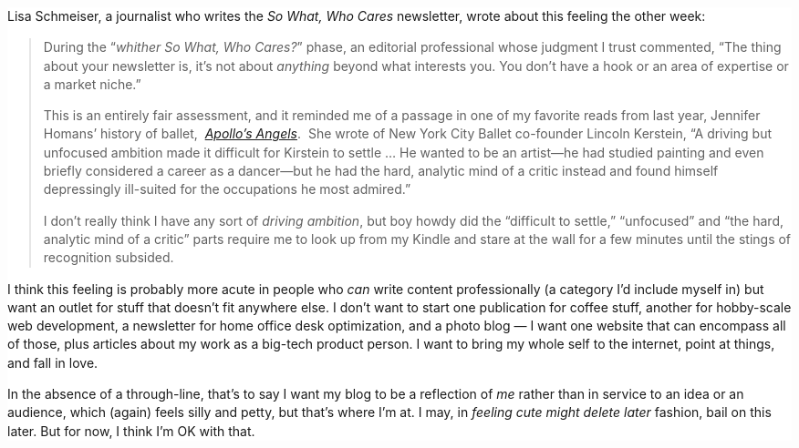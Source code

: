 Lisa Schmeiser, a journalist who writes the _So What, Who Cares_ newsletter, wrote about this feeling the other week:

> During the “_whither So What, Who Cares?_” phase, an editorial professional whose judgment I trust commented, “The thing about your newsletter is, it’s not about _anything_ beyond what interests you. You don’t have a hook or an area of expertise or a market niche.”  
>   
> This is an entirely fair assessment, and it reminded me of a passage in one of my favorite reads from last year, Jennifer Homans’ history of ballet,  _[Apollo’s Angels](https://bookshop.org/books/apollo-s-angels-a-history-of-ballet/9780812968743)_.  She wrote of New York City Ballet co-founder Lincoln Kerstein, “A driving but unfocused ambition made it difficult for Kirstein to settle … He wanted to be an artist—he had studied painting and even briefly considered a career as a dancer—but he had the hard, analytic mind of a critic instead and found himself depressingly ill-suited for the occupations he most admired.”  
>   
> I don’t really think I have any sort of _driving ambition_, but boy howdy did the “difficult to settle,” “unfocused” and “the hard, analytic mind of a critic” parts require me to look up from my Kindle and stare at the wall for a few minutes until the stings of recognition subsided. 

I think this feeling is probably more acute in people who _can_ write content professionally (a category I’d include myself in) but want an outlet for stuff that doesn’t fit anywhere else. I don’t want to start one publication for coffee stuff, another for hobby-scale web development, a newsletter for home office desk optimization, and a photo blog — I want one website that can encompass all of those, plus articles about my work as a big-tech product person. I want to bring my whole self to the internet, point at things, and fall in love.

In the absence of a through-line, that’s to say I want my blog to be a reflection of _me_ rather than in service to an idea or an audience, which (again) feels silly and petty, but that’s where I’m at. I may, in _feeling cute might delete later_ fashion, bail on this later. But for now, I think I’m OK with that.
